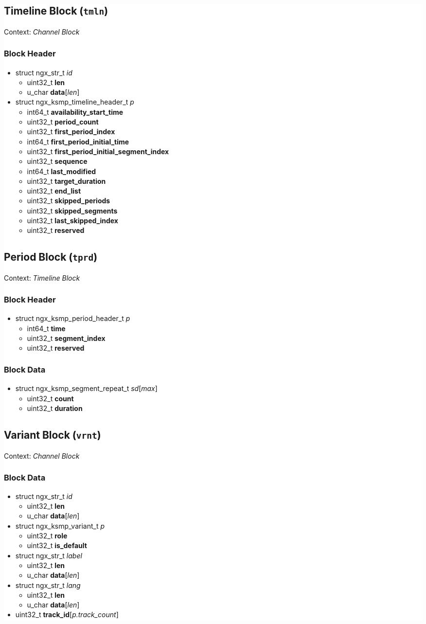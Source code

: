 ## Timeline Block (`tmln`)
Context: *Channel Block*

### Block Header
- struct ngx_str_t *id*
    - uint32_t **len**
    - u_char **data**[*len*]
- struct ngx_ksmp_timeline_header_t *p*
    - int64_t **availability_start_time**
    - uint32_t **period_count**
    - uint32_t **first_period_index**
    - int64_t **first_period_initial_time**
    - uint32_t **first_period_initial_segment_index**
    - uint32_t **sequence**
    - int64_t **last_modified**
    - uint32_t **target_duration**
    - uint32_t **end_list**
    - uint32_t **skipped_periods**
    - uint32_t **skipped_segments**
    - uint32_t **last_skipped_index**
    - uint32_t **reserved**

## Period Block (`tprd`)
Context: *Timeline Block*

### Block Header
- struct ngx_ksmp_period_header_t *p*
    - int64_t **time**
    - uint32_t **segment_index**
    - uint32_t **reserved**

### Block Data
- struct ngx_ksmp_segment_repeat_t *sd*[*max*]
    - uint32_t **count**
    - uint32_t **duration**

## Variant Block (`vrnt`)
Context: *Channel Block*

### Block Data
- struct ngx_str_t *id*
    - uint32_t **len**
    - u_char **data**[*len*]
- struct ngx_ksmp_variant_t *p*
    - uint32_t **role**
    - uint32_t **is_default**
- struct ngx_str_t *label*
    - uint32_t **len**
    - u_char **data**[*len*]
- struct ngx_str_t *lang*
    - uint32_t **len**
    - u_char **data**[*len*]
- uint32_t **track_id**[*p.track_count*]
